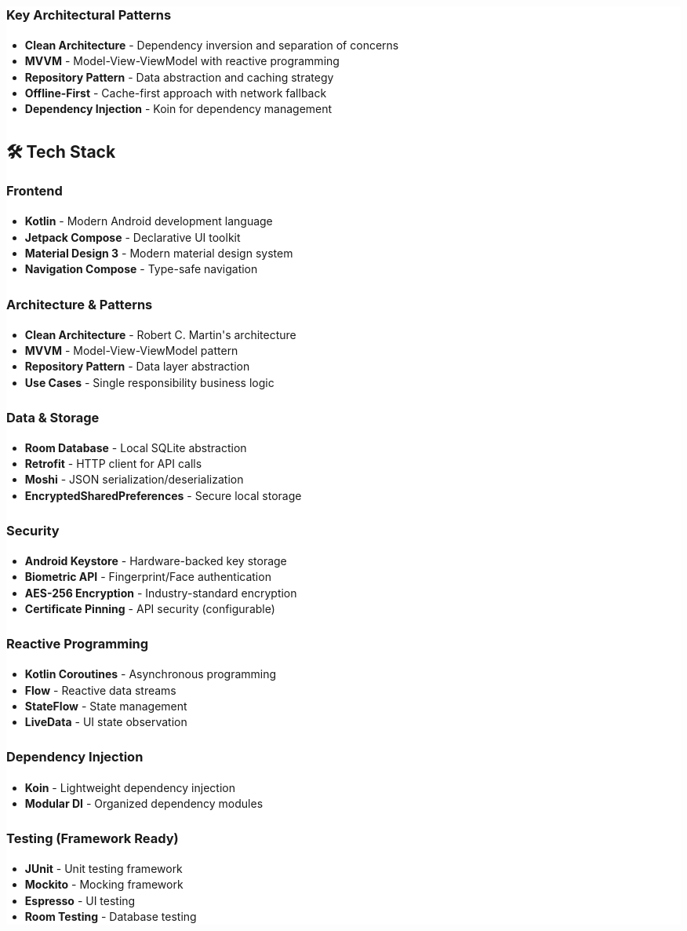 ### Key Architectural Patterns
- **Clean Architecture** - Dependency inversion and separation of concerns
- **MVVM** - Model-View-ViewModel with reactive programming
- **Repository Pattern** - Data abstraction and caching strategy
- **Offline-First** - Cache-first approach with network fallback
- **Dependency Injection** - Koin for dependency management

## 🛠️ Tech Stack

### Frontend
- **Kotlin** - Modern Android development language
- **Jetpack Compose** - Declarative UI toolkit
- **Material Design 3** - Modern material design system
- **Navigation Compose** - Type-safe navigation

### Architecture & Patterns
- **Clean Architecture** - Robert C. Martin's architecture
- **MVVM** - Model-View-ViewModel pattern
- **Repository Pattern** - Data layer abstraction
- **Use Cases** - Single responsibility business logic

### Data & Storage
- **Room Database** - Local SQLite abstraction
- **Retrofit** - HTTP client for API calls
- **Moshi** - JSON serialization/deserialization
- **EncryptedSharedPreferences** - Secure local storage

### Security
- **Android Keystore** - Hardware-backed key storage
- **Biometric API** - Fingerprint/Face authentication
- **AES-256 Encryption** - Industry-standard encryption
- **Certificate Pinning** - API security (configurable)

### Reactive Programming
- **Kotlin Coroutines** - Asynchronous programming
- **Flow** - Reactive data streams
- **StateFlow** - State management
- **LiveData** - UI state observation

### Dependency Injection
- **Koin** - Lightweight dependency injection
- **Modular DI** - Organized dependency modules

### Testing (Framework Ready)
- **JUnit** - Unit testing framework
- **Mockito** - Mocking framework
- **Espresso** - UI testing
- **Room Testing** - Database testing
